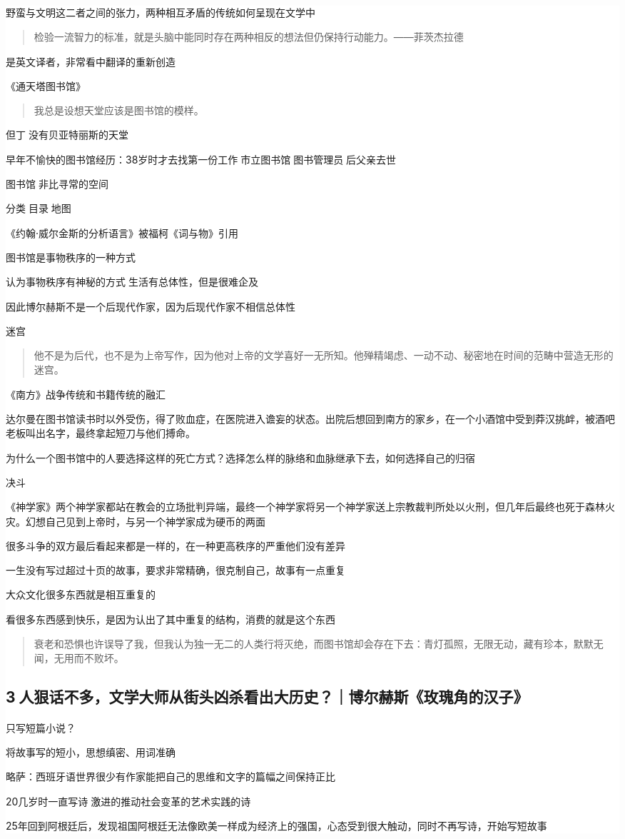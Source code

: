 野蛮与文明这二者之间的张力，两种相互矛盾的传统如何呈现在文学中

> 检验一流智力的标准，就是头脑中能同时存在两种相反的想法但仍保持行动能力。——菲茨杰拉德

是英文译者，非常看中翻译的重新创造

《通天塔图书馆》

> 我总是设想天堂应该是图书馆的模样。

但丁 没有贝亚特丽斯的天堂

早年不愉快的图书馆经历：38岁时才去找第一份工作 市立图书馆 图书管理员 后父亲去世

图书馆 非比寻常的空间

分类 目录 地图

《约翰·威尔金斯的分析语言》被福柯《词与物》引用

图书馆是事物秩序的一种方式

认为事物秩序有神秘的方式 生活有总体性，但是很难企及

因此博尔赫斯不是一个后现代作家，因为后现代作家不相信总体性

迷宫

> 他不是为后代，也不是为上帝写作，因为他对上帝的文学喜好一无所知。他殚精竭虑、一动不动、秘密地在时间的范畴中营造无形的迷宫。

《南方》战争传统和书籍传统的融汇

达尔曼在图书馆读书时以外受伤，得了败血症，在医院进入谵妄的状态。出院后想回到南方的家乡，在一个小酒馆中受到莽汉挑衅，被酒吧老板叫出名字，最终拿起短刀与他们搏命。

为什么一个图书馆中的人要选择这样的死亡方式？选择怎么样的脉络和血脉继承下去，如何选择自己的归宿

决斗

《神学家》两个神学家都站在教会的立场批判异端，最终一个神学家将另一个神学家送上宗教裁判所处以火刑，但几年后最终也死于森林火灾。幻想自己见到上帝时，与另一个神学家成为硬币的两面

很多斗争的双方最后看起来都是一样的，在一种更高秩序的严重他们没有差异

一生没有写过超过十页的故事，要求非常精确，很克制自己，故事有一点重复

大众文化很多东西就是相互重复的

看很多东西感到快乐，是因为认出了其中重复的结构，消费的就是这个东西

> 衰老和恐惧也许误导了我，但我认为独一无二的人类行将灭绝，而图书馆却会存在下去：青灯孤照，无限无动，藏有珍本，默默无闻，无用而不败坏。

## 3 人狠话不多，文学大师从街头凶杀看出大历史？｜博尔赫斯《玫瑰角的汉子》

<iframe src="//player.bilibili.com/player.html?aid=565599932&bvid=BV1U54y1Z7Ka&cid=971202819&page=1" scrolling="no" border="0" frameborder="no" framespacing="0" allowfullscreen="true"> </iframe>

只写短篇小说？

将故事写的短小，思想缜密、用词准确

略萨：西班牙语世界很少有作家能把自己的思维和文字的篇幅之间保持正比

20几岁时一直写诗 激进的推动社会变革的艺术实践的诗

25年回到阿根廷后，发现祖国阿根廷无法像欧美一样成为经济上的强国，心态受到很大触动，同时不再写诗，开始写短故事
